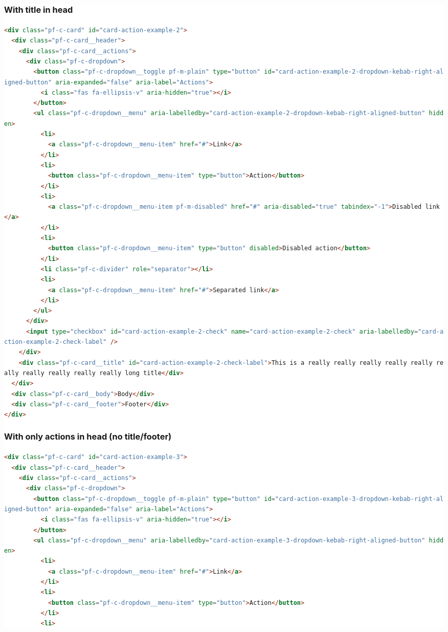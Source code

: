 ### With title in head

```html
<div class="pf-c-card" id="card-action-example-2">
  <div class="pf-c-card__header">
    <div class="pf-c-card__actions">
      <div class="pf-c-dropdown">
        <button class="pf-c-dropdown__toggle pf-m-plain" type="button" id="card-action-example-2-dropdown-kebab-right-aligned-button" aria-expanded="false" aria-label="Actions">
          <i class="fas fa-ellipsis-v" aria-hidden="true"></i>
        </button>
        <ul class="pf-c-dropdown__menu" aria-labelledby="card-action-example-2-dropdown-kebab-right-aligned-button" hidden>
          <li>
            <a class="pf-c-dropdown__menu-item" href="#">Link</a>
          </li>
          <li>
            <button class="pf-c-dropdown__menu-item" type="button">Action</button>
          </li>
          <li>
            <a class="pf-c-dropdown__menu-item pf-m-disabled" href="#" aria-disabled="true" tabindex="-1">Disabled link</a>
          </li>
          <li>
            <button class="pf-c-dropdown__menu-item" type="button" disabled>Disabled action</button>
          </li>
          <li class="pf-c-divider" role="separator"></li>
          <li>
            <a class="pf-c-dropdown__menu-item" href="#">Separated link</a>
          </li>
        </ul>
      </div>
      <input type="checkbox" id="card-action-example-2-check" name="card-action-example-2-check" aria-labelledby="card-action-example-2-check-label" />
    </div>
    <div class="pf-c-card__title" id="card-action-example-2-check-label">This is a really really really really really really really really really really long title</div>
  </div>
  <div class="pf-c-card__body">Body</div>
  <div class="pf-c-card__footer">Footer</div>
</div>
```

### With only actions in head (no title/footer)

```html
<div class="pf-c-card" id="card-action-example-3">
  <div class="pf-c-card__header">
    <div class="pf-c-card__actions">
      <div class="pf-c-dropdown">
        <button class="pf-c-dropdown__toggle pf-m-plain" type="button" id="card-action-example-3-dropdown-kebab-right-aligned-button" aria-expanded="false" aria-label="Actions">
          <i class="fas fa-ellipsis-v" aria-hidden="true"></i>
        </button>
        <ul class="pf-c-dropdown__menu" aria-labelledby="card-action-example-3-dropdown-kebab-right-aligned-button" hidden>
          <li>
            <a class="pf-c-dropdown__menu-item" href="#">Link</a>
          </li>
          <li>
            <button class="pf-c-dropdown__menu-item" type="button">Action</button>
          </li>
          <li>
```
